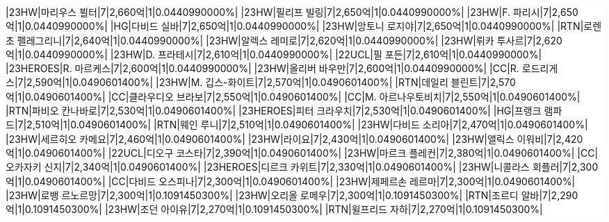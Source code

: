 |23HW|마리우스 뷜터|7|2,660억|1|0.0440990000%|
|23HW|필리프 빌링|7|2,650억|1|0.0440990000%|
|23HW|F. 파리시|7|2,650억|1|0.0440990000%|
|HG|다비드 실바|7|2,650억|1|0.0440990000%|
|23HW|앙토니 로지야|7|2,650억|1|0.0440990000%|
|RTN|로렌초 펠레그리니|7|2,640억|1|0.0440990000%|
|23HW|알렉스 레미로|7|2,620억|1|0.0440990000%|
|23HW|뤼카 투사르|7|2,620억|1|0.0440990000%|
|23HW|D. 프라테시|7|2,610억|1|0.0440990000%|
|22UCL|필 포든|7|2,610억|1|0.0440990000%|
|23HEROES|R. 마르케스|7|2,600억|1|0.0440990000%|
|23HW|올리버 바우만|7|2,600억|1|0.0440990000%|
|CC|R. 로드리게스|7|2,590억|1|0.0490601400%|
|23HW|M. 깁스-화이트|7|2,570억|1|0.0490601400%|
|RTN|데일리 블린트|7|2,570억|1|0.0490601400%|
|CC|클라우디오 브라보|7|2,550억|1|0.0490601400%|
|CC|M. 아르나우토비치|7|2,550억|1|0.0490601400%|
|RTN|파비오 칸나바로|7|2,530억|1|0.0490601400%|
|23HEROES|피터 크라우치|7|2,530억|1|0.0490601400%|
|HG|프랭크 램파드|7|2,510억|1|0.0490601400%|
|RTN|웨인 루니|7|2,510억|1|0.0490601400%|
|23HW|다비드 소리아|7|2,470억|1|0.0490601400%|
|23HW|세르히오 카메요|7|2,460억|1|0.0490601400%|
|23HW|라이요|7|2,430억|1|0.0490601400%|
|23HW|앨릭스 이워비|7|2,420억|1|0.0490601400%|
|22UCL|디오구 코스타|7|2,390억|1|0.0490601400%|
|23HW|마르크 플레컨|7|2,380억|1|0.0490601400%|
|CC|오카자키 신지|7|2,340억|1|0.0490601400%|
|23HEROES|디르크 카위트|7|2,330억|1|0.0490601400%|
|23HW|니콜라스 회플러|7|2,300억|1|0.0490601400%|
|CC|다비드 오스피나|7|2,300억|1|0.0490601400%|
|23HW|제페르손 레르마|7|2,300억|1|0.0490601400%|
|23HW|로뱅 르노르망|7|2,300억|1|0.1091450300%|
|23HW|오리올 로메우|7|2,300억|1|0.1091450300%|
|RTN|조르디 알바|7|2,290억|1|0.1091450300%|
|23HW|조던 아이유|7|2,270억|1|0.1091450300%|
|RTN|윌프리드 자하|7|2,270억|1|0.1091450300%|
